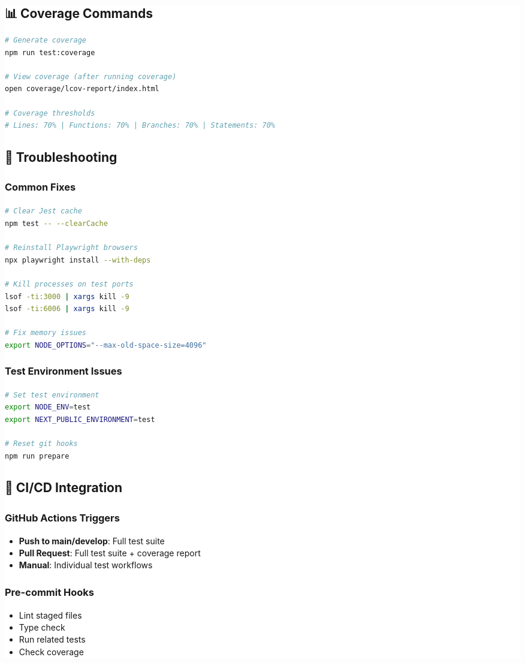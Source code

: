 ## 📊 Coverage Commands

```bash
# Generate coverage
npm run test:coverage

# View coverage (after running coverage)
open coverage/lcov-report/index.html

# Coverage thresholds
# Lines: 70% | Functions: 70% | Branches: 70% | Statements: 70%
```

## 🚨 Troubleshooting

### Common Fixes
```bash
# Clear Jest cache
npm test -- --clearCache

# Reinstall Playwright browsers
npx playwright install --with-deps

# Kill processes on test ports
lsof -ti:3000 | xargs kill -9
lsof -ti:6006 | xargs kill -9

# Fix memory issues
export NODE_OPTIONS="--max-old-space-size=4096"
```

### Test Environment Issues
```bash
# Set test environment
export NODE_ENV=test
export NEXT_PUBLIC_ENVIRONMENT=test

# Reset git hooks
npm run prepare
```

## 🔄 CI/CD Integration

### GitHub Actions Triggers
- **Push to main/develop**: Full test suite
- **Pull Request**: Full test suite + coverage report
- **Manual**: Individual test workflows

### Pre-commit Hooks
- Lint staged files
- Type check
- Run related tests
- Check coverage
